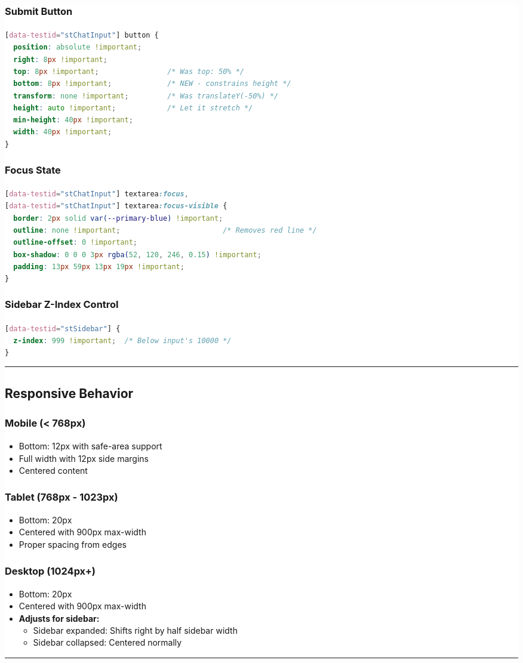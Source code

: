 ### Submit Button
```css
[data-testid="stChatInput"] button {
  position: absolute !important;
  right: 8px !important;
  top: 8px !important;                /* Was top: 50% */
  bottom: 8px !important;             /* NEW - constrains height */
  transform: none !important;         /* Was translateY(-50%) */
  height: auto !important;            /* Let it stretch */
  min-height: 40px !important;
  width: 40px !important;
}
```

### Focus State
```css
[data-testid="stChatInput"] textarea:focus,
[data-testid="stChatInput"] textarea:focus-visible {
  border: 2px solid var(--primary-blue) !important;
  outline: none !important;                        /* Removes red line */
  outline-offset: 0 !important;
  box-shadow: 0 0 0 3px rgba(52, 120, 246, 0.15) !important;
  padding: 13px 59px 13px 19px !important;
}
```

### Sidebar Z-Index Control
```css
[data-testid="stSidebar"] {
  z-index: 999 !important;  /* Below input's 10000 */
}
```

---

## Responsive Behavior

### Mobile (< 768px)
- Bottom: 12px with safe-area support
- Full width with 12px side margins
- Centered content

### Tablet (768px - 1023px)
- Bottom: 20px
- Centered with 900px max-width
- Proper spacing from edges

### Desktop (1024px+)
- Bottom: 20px
- Centered with 900px max-width
- **Adjusts for sidebar:**
  - Sidebar expanded: Shifts right by half sidebar width
  - Sidebar collapsed: Centered normally

---